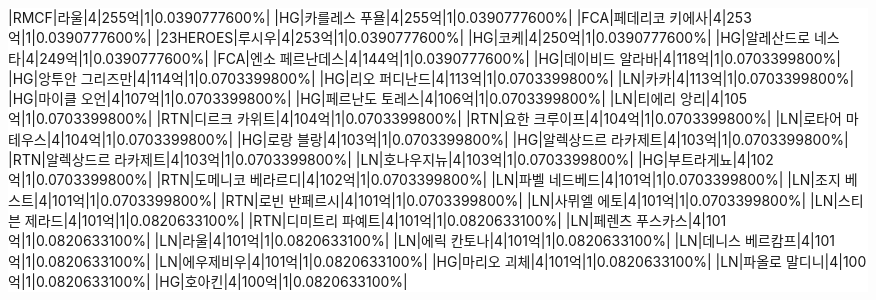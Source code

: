 |RMCF|라울|4|255억|1|0.0390777600%|
|HG|카를레스 푸욜|4|255억|1|0.0390777600%|
|FCA|페데리코 키에사|4|253억|1|0.0390777600%|
|23HEROES|루시우|4|253억|1|0.0390777600%|
|HG|코케|4|250억|1|0.0390777600%|
|HG|알레산드로 네스타|4|249억|1|0.0390777600%|
|FCA|엔소 페르난데스|4|144억|1|0.0390777600%|
|HG|데이비드 알라바|4|118억|1|0.0703399800%|
|HG|앙투안 그리즈만|4|114억|1|0.0703399800%|
|HG|리오 퍼디난드|4|113억|1|0.0703399800%|
|LN|카카|4|113억|1|0.0703399800%|
|HG|마이클 오언|4|107억|1|0.0703399800%|
|HG|페르난도 토레스|4|106억|1|0.0703399800%|
|LN|티에리 앙리|4|105억|1|0.0703399800%|
|RTN|디르크 카위트|4|104억|1|0.0703399800%|
|RTN|요한 크루이프|4|104억|1|0.0703399800%|
|LN|로타어 마테우스|4|104억|1|0.0703399800%|
|HG|로랑 블랑|4|103억|1|0.0703399800%|
|HG|알렉상드르 라카제트|4|103억|1|0.0703399800%|
|RTN|알렉상드르 라카제트|4|103억|1|0.0703399800%|
|LN|호나우지뉴|4|103억|1|0.0703399800%|
|HG|부트라게뇨|4|102억|1|0.0703399800%|
|RTN|도메니코 베라르디|4|102억|1|0.0703399800%|
|LN|파벨 네드베드|4|101억|1|0.0703399800%|
|LN|조지 베스트|4|101억|1|0.0703399800%|
|RTN|로빈 반페르시|4|101억|1|0.0703399800%|
|LN|사뮈엘 에토|4|101억|1|0.0703399800%|
|LN|스티븐 제라드|4|101억|1|0.0820633100%|
|RTN|디미트리 파예트|4|101억|1|0.0820633100%|
|LN|페렌츠 푸스카스|4|101억|1|0.0820633100%|
|LN|라울|4|101억|1|0.0820633100%|
|LN|에릭 칸토나|4|101억|1|0.0820633100%|
|LN|데니스 베르캄프|4|101억|1|0.0820633100%|
|LN|에우제비우|4|101억|1|0.0820633100%|
|HG|마리오 괴체|4|101억|1|0.0820633100%|
|LN|파올로 말디니|4|100억|1|0.0820633100%|
|HG|호아킨|4|100억|1|0.0820633100%|